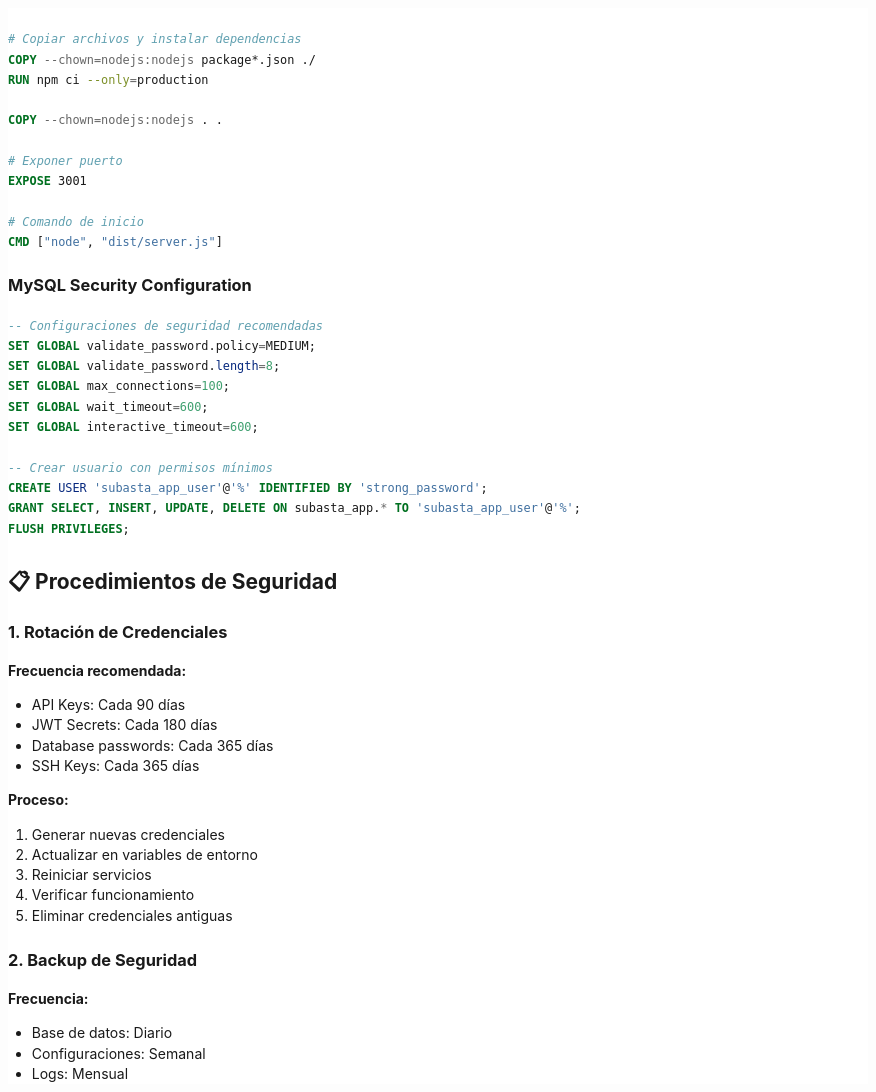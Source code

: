 ```dockerfile

# Copiar archivos y instalar dependencias
COPY --chown=nodejs:nodejs package*.json ./
RUN npm ci --only=production

COPY --chown=nodejs:nodejs . .

# Exponer puerto
EXPOSE 3001

# Comando de inicio
CMD ["node", "dist/server.js"]
```

### MySQL Security Configuration

```sql
-- Configuraciones de seguridad recomendadas
SET GLOBAL validate_password.policy=MEDIUM;
SET GLOBAL validate_password.length=8;
SET GLOBAL max_connections=100;
SET GLOBAL wait_timeout=600;
SET GLOBAL interactive_timeout=600;

-- Crear usuario con permisos mínimos
CREATE USER 'subasta_app_user'@'%' IDENTIFIED BY 'strong_password';
GRANT SELECT, INSERT, UPDATE, DELETE ON subasta_app.* TO 'subasta_app_user'@'%';
FLUSH PRIVILEGES;
```

## 📋 Procedimientos de Seguridad

### 1. Rotación de Credenciales

**Frecuencia recomendada:**
- API Keys: Cada 90 días
- JWT Secrets: Cada 180 días
- Database passwords: Cada 365 días
- SSH Keys: Cada 365 días

**Proceso:**
1. Generar nuevas credenciales
2. Actualizar en variables de entorno
3. Reiniciar servicios
4. Verificar funcionamiento
5. Eliminar credenciales antiguas

### 2. Backup de Seguridad

**Frecuencia:**
- Base de datos: Diario
- Configuraciones: Semanal
- Logs: Mensual
